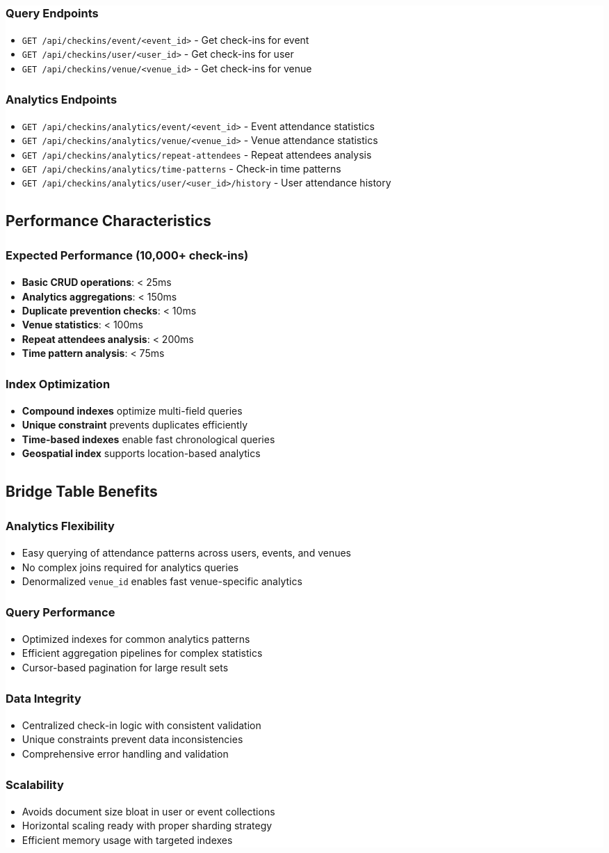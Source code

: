 ### Query Endpoints
- `GET /api/checkins/event/<event_id>` - Get check-ins for event
- `GET /api/checkins/user/<user_id>` - Get check-ins for user
- `GET /api/checkins/venue/<venue_id>` - Get check-ins for venue

### Analytics Endpoints
- `GET /api/checkins/analytics/event/<event_id>` - Event attendance statistics
- `GET /api/checkins/analytics/venue/<venue_id>` - Venue attendance statistics
- `GET /api/checkins/analytics/repeat-attendees` - Repeat attendees analysis
- `GET /api/checkins/analytics/time-patterns` - Check-in time patterns
- `GET /api/checkins/analytics/user/<user_id>/history` - User attendance history

## Performance Characteristics

### Expected Performance (10,000+ check-ins)
- **Basic CRUD operations**: < 25ms
- **Analytics aggregations**: < 150ms
- **Duplicate prevention checks**: < 10ms
- **Venue statistics**: < 100ms
- **Repeat attendees analysis**: < 200ms
- **Time pattern analysis**: < 75ms

### Index Optimization
- **Compound indexes** optimize multi-field queries
- **Unique constraint** prevents duplicates efficiently
- **Time-based indexes** enable fast chronological queries
- **Geospatial index** supports location-based analytics

## Bridge Table Benefits

### Analytics Flexibility
- Easy querying of attendance patterns across users, events, and venues
- No complex joins required for analytics queries
- Denormalized `venue_id` enables fast venue-specific analytics

### Query Performance
- Optimized indexes for common analytics patterns
- Efficient aggregation pipelines for complex statistics
- Cursor-based pagination for large result sets

### Data Integrity
- Centralized check-in logic with consistent validation
- Unique constraints prevent data inconsistencies
- Comprehensive error handling and validation

### Scalability
- Avoids document size bloat in user or event collections
- Horizontal scaling ready with proper sharding strategy
- Efficient memory usage with targeted indexes
